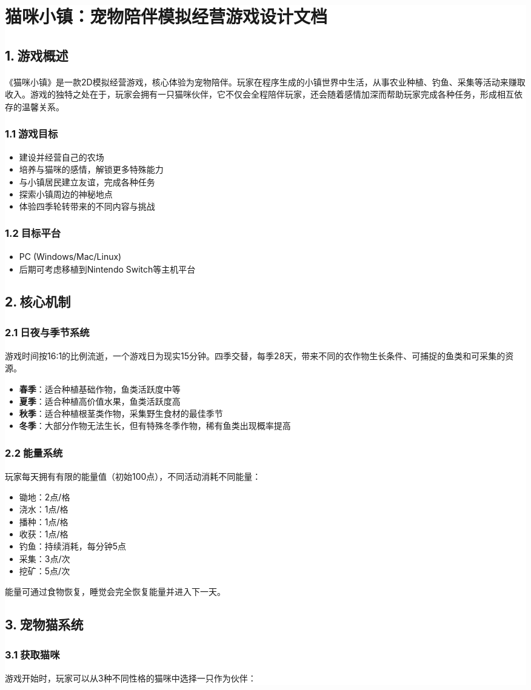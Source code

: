 # 猫咪小镇：宠物陪伴模拟经营游戏设计文档

## 1. 游戏概述

《猫咪小镇》是一款2D模拟经营游戏，核心体验为宠物陪伴。玩家在程序生成的小镇世界中生活，从事农业种植、钓鱼、采集等活动来赚取收入。游戏的独特之处在于，玩家会拥有一只猫咪伙伴，它不仅会全程陪伴玩家，还会随着感情加深而帮助玩家完成各种任务，形成相互依存的温馨关系。

### 1.1 游戏目标

- 建设并经营自己的农场
- 培养与猫咪的感情，解锁更多特殊能力
- 与小镇居民建立友谊，完成各种任务
- 探索小镇周边的神秘地点
- 体验四季轮转带来的不同内容与挑战

### 1.2 目标平台

- PC (Windows/Mac/Linux)
- 后期可考虑移植到Nintendo Switch等主机平台

## 2. 核心机制

### 2.1 日夜与季节系统

游戏时间按16:1的比例流逝，一个游戏日为现实15分钟。四季交替，每季28天，带来不同的农作物生长条件、可捕捉的鱼类和可采集的资源。

- **春季**：适合种植基础作物，鱼类活跃度中等
- **夏季**：适合种植高价值水果，鱼类活跃度高
- **秋季**：适合种植根茎类作物，采集野生食材的最佳季节
- **冬季**：大部分作物无法生长，但有特殊冬季作物，稀有鱼类出现概率提高

### 2.2 能量系统

玩家每天拥有有限的能量值（初始100点），不同活动消耗不同能量：

- 锄地：2点/格
- 浇水：1点/格
- 播种：1点/格
- 收获：1点/格
- 钓鱼：持续消耗，每分钟5点
- 采集：3点/次
- 挖矿：5点/次

能量可通过食物恢复，睡觉会完全恢复能量并进入下一天。

## 3. 宠物猫系统

### 3.1 获取猫咪

游戏开始时，玩家可以从3种不同性格的猫咪中选择一只作为伙伴：
